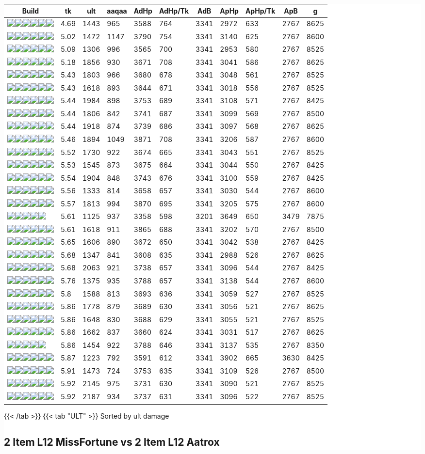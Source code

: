 



 Build |tk|ult|aaqaa|AdHp|AdHp/Tk|AdB|ApHp|ApHp/Tk|ApB|g
-|-|-|-|-|-|-|-|-|-|-
![](/item/6672.png)![](/item/3124.png)![](/item/1001.png)![](/item/1053.png)![](/item/1055.png)![](/item/1037.png)|4.69|1443|965|3588|764|3341|2972|633|2767|8625
![](/item/3124.png)![](/item/3153.png)![](/item/1001.png)![](/item/1055.png)![](/item/1038.png)![](/item/1036.png)|5.02|1472|1147|3790|754|3341|3140|625|2767|8600
![](/item/3124.png)![](/item/3115.png)![](/item/1001.png)![](/item/1053.png)![](/item/1055.png)![](/item/1037.png)|5.09|1306|996|3565|700|3341|2953|580|2767|8525
![](/item/6672.png)![](/item/3036.png)![](/item/1001.png)![](/item/1053.png)![](/item/1055.png)![](/item/1037.png)|5.18|1856|930|3671|708|3341|3041|586|2767|8625
![](/item/3124.png)![](/item/3036.png)![](/item/1001.png)![](/item/1053.png)![](/item/1055.png)![](/item/1037.png)|5.43|1803|966|3680|678|3341|3048|561|2767|8525
![](/item/3124.png)![](/item/6676.png)![](/item/1001.png)![](/item/1053.png)![](/item/1055.png)![](/item/1037.png)|5.43|1618|893|3644|671|3341|3018|556|2767|8525
![](/item/3032.png)![](/item/3036.png)![](/item/1001.png)![](/item/1053.png)![](/item/1055.png)![](/item/1037.png)|5.44|1984|898|3753|689|3341|3108|571|2767|8425
![](/item/3032.png)![](/item/3031.png)![](/item/1001.png)![](/item/1053.png)![](/item/1055.png)![](/item/1036.png)|5.44|1806|842|3741|687|3341|3099|569|2767|8500
![](/item/3032.png)![](/item/3033.png)![](/item/1001.png)![](/item/1053.png)![](/item/1055.png)![](/item/1037.png)|5.44|1918|874|3739|686|3341|3097|568|2767|8625
![](/item/3153.png)![](/item/3036.png)![](/item/1001.png)![](/item/1055.png)![](/item/1038.png)![](/item/1036.png)|5.46|1894|1049|3871|708|3341|3206|587|2767|8600
![](/item/3124.png)![](/item/6694.png)![](/item/1001.png)![](/item/1053.png)![](/item/1055.png)![](/item/1037.png)|5.52|1730|922|3674|665|3341|3043|551|2767|8525
![](/item/3124.png)![](/item/3032.png)![](/item/1001.png)![](/item/1053.png)![](/item/1055.png)![](/item/1037.png)|5.53|1545|873|3675|664|3341|3044|550|2767|8425
![](/item/3032.png)![](/item/6694.png)![](/item/1001.png)![](/item/1053.png)![](/item/1055.png)![](/item/1037.png)|5.54|1904|848|3743|676|3341|3100|559|2767|8425
![](/item/3124.png)![](/item/6675.png)![](/item/1001.png)![](/item/1053.png)![](/item/1055.png)![](/item/1038.png)|5.56|1333|814|3658|657|3341|3030|544|2767|8600
![](/item/3153.png)![](/item/6694.png)![](/item/1001.png)![](/item/1055.png)![](/item/1038.png)![](/item/1036.png)|5.57|1813|994|3870|695|3341|3205|575|2767|8600
![](/item/3124.png)![](/item/3091.png)![](/item/1001.png)![](/item/1053.png)![](/item/1037.png)|5.61|1125|937|3358|598|3201|3649|650|3479|7875
![](/item/3032.png)![](/item/3153.png)![](/item/1001.png)![](/item/1055.png)![](/item/1038.png)![](/item/1036.png)|5.61|1618|911|3865|688|3341|3202|570|2767|8500
![](/item/3124.png)![](/item/3508.png)![](/item/1001.png)![](/item/1053.png)![](/item/1055.png)![](/item/1037.png)|5.65|1606|890|3672|650|3341|3042|538|2767|8425
![](/item/6672.png)![](/item/3115.png)![](/item/1001.png)![](/item/1053.png)![](/item/1055.png)![](/item/1037.png)|5.68|1347|841|3608|635|3341|2988|526|2767|8625
![](/item/3508.png)![](/item/3036.png)![](/item/1001.png)![](/item/1053.png)![](/item/1055.png)![](/item/1037.png)|5.68|2063|921|3738|657|3341|3096|544|2767|8425
![](/item/3115.png)![](/item/3153.png)![](/item/1001.png)![](/item/1055.png)![](/item/1038.png)![](/item/1036.png)|5.76|1375|935|3788|657|3341|3138|544|2767|8600
![](/item/6672.png)![](/item/3032.png)![](/item/1001.png)![](/item/1053.png)![](/item/1055.png)![](/item/1037.png)|5.8|1588|813|3693|636|3341|3059|527|2767|8525
![](/item/6672.png)![](/item/6694.png)![](/item/1001.png)![](/item/1053.png)![](/item/1055.png)![](/item/1037.png)|5.86|1778|879|3689|630|3341|3056|521|2767|8625
![](/item/6672.png)![](/item/3508.png)![](/item/1001.png)![](/item/1053.png)![](/item/1055.png)![](/item/1037.png)|5.86|1648|830|3688|629|3341|3055|521|2767|8525
![](/item/6672.png)![](/item/6676.png)![](/item/1001.png)![](/item/1053.png)![](/item/1055.png)![](/item/1037.png)|5.86|1662|837|3660|624|3341|3031|517|2767|8625
![](/item/6672.png)![](/item/3153.png)![](/item/1001.png)![](/item/1055.png)![](/item/1038.png)|5.86|1454|922|3788|646|3341|3137|535|2767|8350
![](/item/6672.png)![](/item/3091.png)![](/item/1001.png)![](/item/1053.png)![](/item/1055.png)![](/item/1037.png)|5.87|1223|792|3591|612|3341|3902|665|3630|8425
![](/item/3032.png)![](/item/6675.png)![](/item/1001.png)![](/item/1053.png)![](/item/1055.png)![](/item/1038.png)|5.91|1473|724|3753|635|3341|3109|526|2767|8500
![](/item/6699.png)![](/item/3036.png)![](/item/1001.png)![](/item/1053.png)![](/item/1055.png)![](/item/1037.png)|5.92|2145|975|3731|630|3341|3090|521|2767|8525
![](/item/6697.png)![](/item/3036.png)![](/item/1001.png)![](/item/1053.png)![](/item/1055.png)![](/item/1037.png)|5.92|2187|934|3737|631|3341|3096|522|2767|8525
{{< /tab >}}
{{< tab "ULT" >}}
Sorted by ult damage
## 2 Item L12 MissFortune vs 2 Item L12 Aatrox
